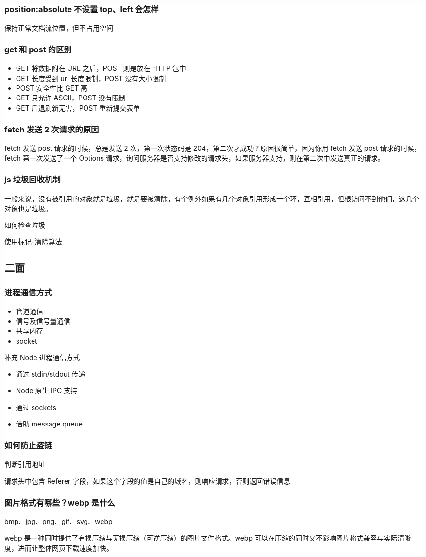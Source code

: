 ### position:absolute 不设置 top、left 会怎样

保持正常文档流位置，但不占用空间

### get 和 post 的区别

- GET 将数据附在 URL 之后，POST 则是放在 HTTP 包中
- GET 长度受到 url 长度限制，POST 没有大小限制
- POST 安全性比 GET 高
- GET 只允许 ASCII，POST 没有限制
- GET 后退刷新无害，POST 重新提交表单

### fetch 发送 2 次请求的原因

fetch 发送 post 请求的时候，总是发送 2 次，第一次状态码是 204，第二次才成功？原因很简单，因为你用 fetch 发送 post 请求的时候，fetch 第一次发送了一个 Options 请求，询问服务器是否支持修改的请求头，如果服务器支持，则在第二次中发送真正的请求。

### js 垃圾回收机制

一般来说，没有被引用的对象就是垃圾，就是要被清除，有个例外如果有几个对象引用形成一个环，互相引用，但根访问不到他们，这几个对象也是垃圾。

如何检查垃圾

使用标记-清除算法

## 二面

### 进程通信方式

- 管道通信
- 信号及信号量通信
- 共享内存
- socket

补充 Node 进程通信方式

- 通过 stdin/stdout 传递

- Node 原生 IPC 支持

- 通过 sockets
- 借助 message queue

### 如何防止盗链

判断引用地址

请求头中包含 Referer 字段，如果这个字段的值是自己的域名，则响应请求，否则返回错误信息

### 图片格式有哪些？webp 是什么

bmp、jpg、png、gif、svg、webp

webp 是一种同时提供了有损压缩与无损压缩（可逆压缩）的图片文件格式。webp 可以在压缩的同时又不影响图片格式兼容与实际清晰度，进而让整体网页下载速度加快。
